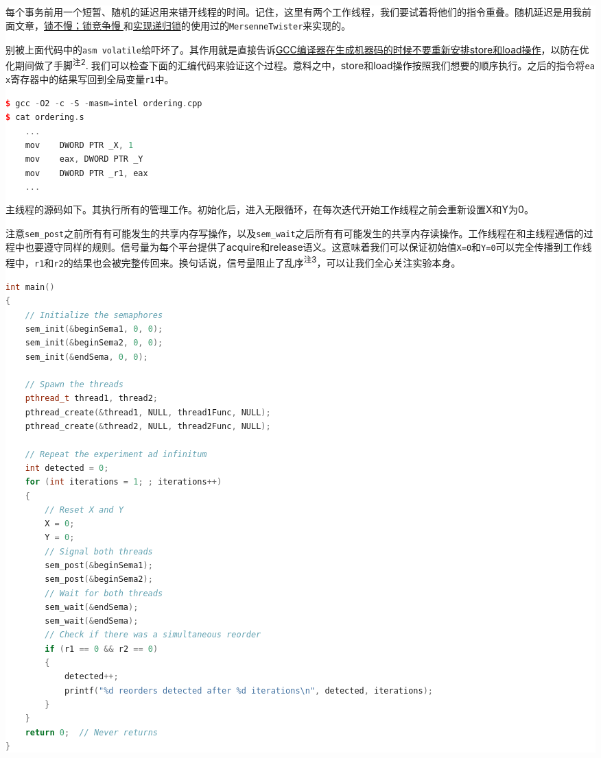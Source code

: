 每个事务前用一个短暂、随机的延迟用来错开线程的时间。记住，这里有两个工作线程，我们要试着将他们的指令重叠。随机延迟是用我前面文章，[锁不慢；锁竞争慢
](http://www.chongh.wiki/blog/2016/06/20/mutexperf/)和[实现递归锁](http://www.chongh.wiki/blog/2016/07/11/recursivemutex/)的使用过的`MersenneTwister`来实现的。


别被上面代码中的`asm volatile`给吓坏了。其作用就是直接告诉[GCC编译器在生成机器码的时候不要重新安排store和load操作](https://en.wikipedia.org/wiki/Memory_ordering#Compiler_memory_barrier)，以防在优化期间做了手脚<sup>注2</sup>. 我们可以检查下面的汇编代码来验证这个过程。意料之中，store和load操作按照我们想要的顺序执行。之后的指令将`eax`寄存器中的结果写回到全局变量`r1`中。

```C++
$ gcc -O2 -c -S -masm=intel ordering.cpp
$ cat ordering.s
    ...
    mov    DWORD PTR _X, 1
    mov    eax, DWORD PTR _Y
    mov    DWORD PTR _r1, eax
    ...
```

主线程的源码如下。其执行所有的管理工作。初始化后，进入无限循环，在每次迭代开始工作线程之前会重新设置X和Y为0。

注意`sem_post`之前所有有可能发生的共享内存写操作，以及`sem_wait`之后所有有可能发生的共享内存读操作。工作线程在和主线程通信的过程中也要遵守同样的规则。信号量为每个平台提供了acquire和release语义。这意味着我们可以保证初始值`X=0`和`Y=0`可以完全传播到工作线程中，`r1`和`r2`的结果也会被完整传回来。换句话说，信号量阻止了乱序<sup>注3</sup>，可以让我们全心关注实验本身。

```C++
int main()
{
    // Initialize the semaphores
    sem_init(&beginSema1, 0, 0);
    sem_init(&beginSema2, 0, 0);
    sem_init(&endSema, 0, 0);

    // Spawn the threads
    pthread_t thread1, thread2;
    pthread_create(&thread1, NULL, thread1Func, NULL);
    pthread_create(&thread2, NULL, thread2Func, NULL);

    // Repeat the experiment ad infinitum
    int detected = 0;
    for (int iterations = 1; ; iterations++)
    {
        // Reset X and Y
        X = 0;
        Y = 0;
        // Signal both threads
        sem_post(&beginSema1);
        sem_post(&beginSema2);
        // Wait for both threads
        sem_wait(&endSema);
        sem_wait(&endSema);
        // Check if there was a simultaneous reorder
        if (r1 == 0 && r2 == 0)
        {
            detected++;
            printf("%d reorders detected after %d iterations\n", detected, iterations);
        }
    }
    return 0;  // Never returns
}
```
